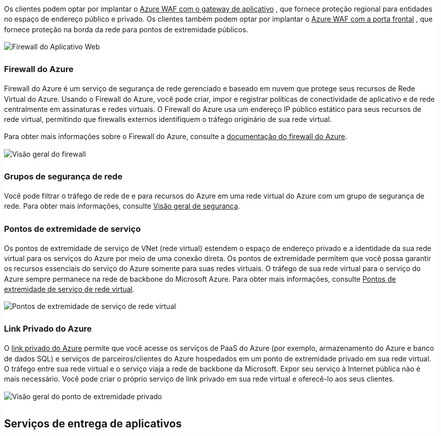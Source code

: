 Os clientes podem optar por implantar o [Azure WAF com o gateway de aplicativo](../application-gateway/waf-overview.md) , que fornece proteção regional para entidades no espaço de endereço público e privado. Os clientes também podem optar por implantar o [Azure WAF com a porta frontal](../frontdoor/waf-overview.md) , que fornece proteção na borda da rede para pontos de extremidade públicos.

![Firewall do Aplicativo Web](./media/networking-overview/waf-overview.png)


### <a name="azure-firewall"></a><a name="firewall"></a>Firewall do Azure
Firewall do Azure é um serviço de segurança de rede gerenciado e baseado em nuvem que protege seus recursos de Rede Virtual do Azure. Usando o Firewall do Azure, você pode criar, impor e registrar políticas de conectividade de aplicativo e de rede centralmente em assinaturas e redes virtuais. O Firewall do Azure usa um endereço IP público estático para seus recursos de rede virtual, permitindo que firewalls externos identifiquem o tráfego originário de sua rede virtual. 

Para obter mais informações sobre o Firewall do Azure, consulte a [documentação do firewall do Azure](../firewall/overview.md).

![Visão geral do firewall](./media/networking-overview/firewall-threat.png)

### <a name="network-security-groups"></a><a name="nsg"></a>Grupos de segurança de rede
Você pode filtrar o tráfego de rede de e para recursos do Azure em uma rede virtual do Azure com um grupo de segurança de rede. Para obter mais informações, consulte [Visão geral de segurança](../virtual-network/security-overview.md).

### <a name="service-endpoints"></a><a name="serviceendpoints"></a>Pontos de extremidade de serviço
Os pontos de extremidade de serviço de VNet (rede virtual) estendem o espaço de endereço privado e a identidade da sua rede virtual para os serviços do Azure por meio de uma conexão direta. Os pontos de extremidade permitem que você possa garantir os recursos essenciais do serviço do Azure somente para suas redes virtuais. O tráfego de sua rede virtual para o serviço do Azure sempre permanece na rede de backbone do Microsoft Azure. Para obter mais informações, consulte [Pontos de extremidade de serviço de rede virtual](../virtual-network/virtual-network-service-endpoints-overview.md).

![Pontos de extremidade de serviço de rede virtual](./media/networking-overview/vnet-service-endpoints-overview.png)

### <a name="azure-private-link"></a><a name="privatelink"></a>Link Privado do Azure
O [link privado do Azure](../private-link/private-link-overview.md) permite que você acesse os serviços de PaaS do Azure (por exemplo, armazenamento do Azure e banco de dados SQL) e serviços de parceiros/clientes do Azure hospedados em um ponto de extremidade privado em sua rede virtual.
O tráfego entre sua rede virtual e o serviço viaja a rede de backbone da Microsoft. Expor seu serviço à Internet pública não é mais necessário. Você pode criar o próprio serviço de link privado em sua rede virtual e oferecê-lo aos seus clientes.

![Visão geral do ponto de extremidade privado](./media/networking-overview/private-endpoint.png)


## <a name="application-delivery-services"></a><a name="deliver"></a>Serviços de entrega de aplicativos
